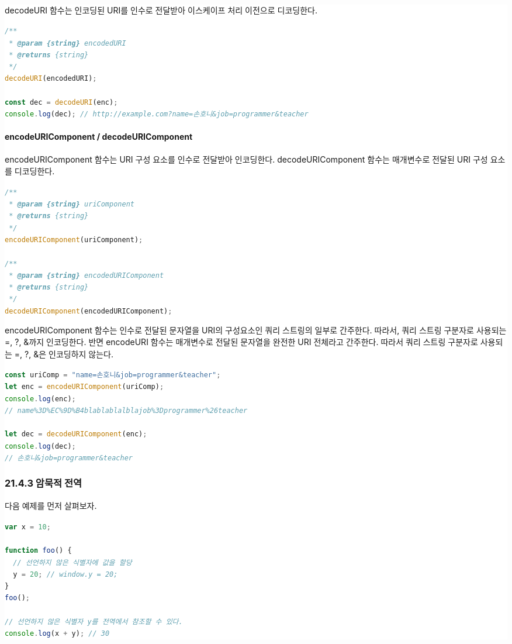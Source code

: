 decodeURI 함수는 인코딩된 URI를 인수로 전달받아 이스케이프 처리 이전으로 디코딩한다.

```javascript
/**
 * @param {string} encodedURI
 * @returns {string}
 */
decodeURI(encodedURI);

const dec = decodeURI(enc);
console.log(dec); // http://example.com?name=손호니&job=programmer&teacher
```

#### encodeURIComponent / decodeURIComponent

encodeURIComponent 함수는 URI 구성 요소를 인수로 전달받아 인코딩한다.
decodeURIComponent 함수는 매개변수로 전달된 URI 구성 요소를 디코딩한다.

```javascript
/**
 * @param {string} uriComponent
 * @returns {string}
 */
encodeURIComponent(uriComponent);

/**
 * @param {string} encodedURIComponent
 * @returns {string}
 */
decodeURIComponent(encodedURIComponent);
```

encodeURIComponent 함수는 인수로 전달된 문자열을 URI의 구성요소인 쿼리 스트링의 일부로 간주한다. 따라서, 쿼리 스트링 구분자로 사용되는 =, ?, &까지 인코딩한다.
반면 encodeURI 함수는 매개변수로 전달된 문자열을 완전한 URI 전체라고 간주한다. 따라서 쿼리 스트링 구분자로 사용되는 =, ?, &은 인코딩하지 않는다.

```javascript
const uriComp = "name=손호니&job=programmer&teacher";
let enc = encodeURIComponent(uriComp);
console.log(enc);
// name%3D%EC%9D%B4blablablalblajob%3Dprogrammer%26teacher

let dec = decodeURIComponent(enc);
console.log(dec);
// 손호니&job=programmer&teacher
```

### 21.4.3 암묵적 전역

다음 예제를 먼저 살펴보자.

```javascript
var x = 10;

function foo() {
  // 선언하지 않은 식별자에 값을 할당
  y = 20; // window.y = 20;
}
foo();

// 선언하지 않은 식별자 y를 전역에서 참조할 수 있다.
console.log(x + y); // 30
```
